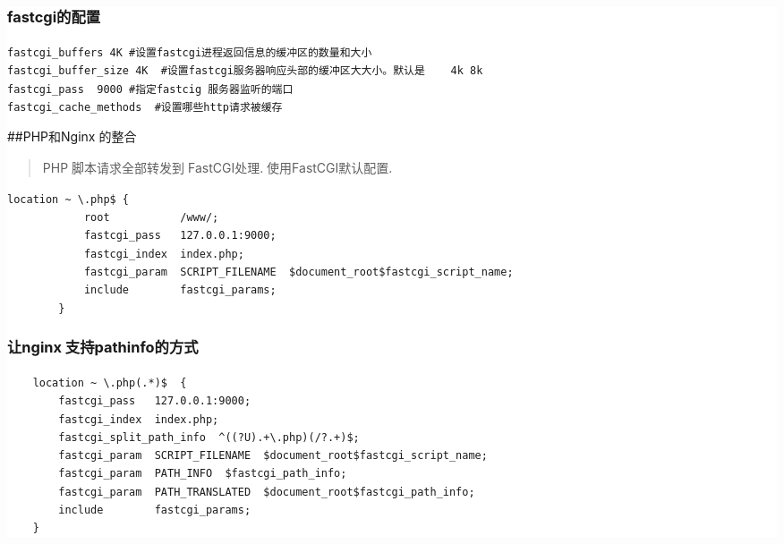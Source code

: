 ### fastcgi的配置

	fastcgi_buffers 4K #设置fastcgi进程返回信息的缓冲区的数量和大小
	fastcgi_buffer_size 4K  #设置fastcgi服务器响应头部的缓冲区大大小。默认是	4k 8k
	fastcgi_pass  9000 #指定fastcig 服务器监听的端口
	fastcgi_cache_methods  #设置哪些http请求被缓存

##PHP和Nginx 的整合
> PHP 脚本请求全部转发到 FastCGI处理. 使用FastCGI默认配置.

	location ~ \.php$ {
	            root           /www/;
	            fastcgi_pass   127.0.0.1:9000;
	            fastcgi_index  index.php;
	            fastcgi_param  SCRIPT_FILENAME  $document_root$fastcgi_script_name;
	            include        fastcgi_params;
	        }

### 让nginx 支持pathinfo的方式 ###

		location ~ \.php(.*)$  {
            fastcgi_pass   127.0.0.1:9000;
            fastcgi_index  index.php;
            fastcgi_split_path_info  ^((?U).+\.php)(/?.+)$;
            fastcgi_param  SCRIPT_FILENAME  $document_root$fastcgi_script_name;
            fastcgi_param  PATH_INFO  $fastcgi_path_info;
            fastcgi_param  PATH_TRANSLATED  $document_root$fastcgi_path_info;
            include        fastcgi_params;
        }
